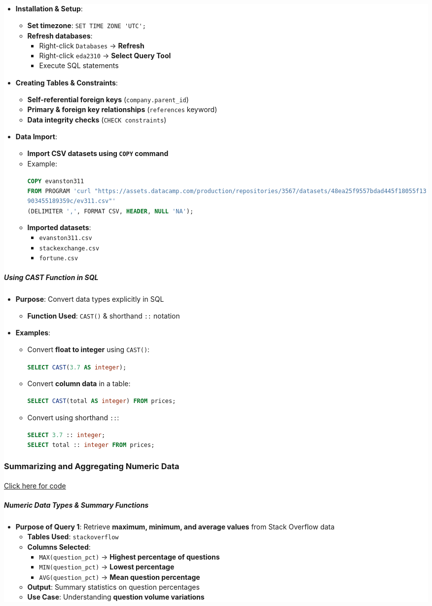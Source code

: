 - **Installation & Setup**:  
  - **Set timezone**: `SET TIME ZONE 'UTC';`  
  - **Refresh databases**:  
    - Right-click `Databases` → **Refresh**  
    - Right-click `eda2310` → **Select Query Tool**  
    - Execute SQL statements  

- **Creating Tables & Constraints**:  
  - **Self-referential foreign keys** (`company.parent_id`)  
  - **Primary & foreign key relationships** (`references` keyword)  
  - **Data integrity checks** (`CHECK constraints`)  

- **Data Import**:  
  - **Import CSV datasets using `COPY` command**  
  - Example:  
    ```sql
    COPY evanston311
    FROM PROGRAM 'curl "https://assets.datacamp.com/production/repositories/3567/datasets/48ea25f9557bdad445f18055f13903455189359c/ev311.csv"' 
    (DELIMITER ',', FORMAT CSV, HEADER, NULL 'NA');
    ```
  - **Imported datasets**:  
    - `evanston311.csv`
    - `stackexchange.csv`
    - `fortune.csv`  
##### Using CAST Function in SQL

- **Purpose**: Convert data types explicitly in SQL  
  - **Function Used**: `CAST()` & shorthand `::` notation  

- **Examples**:  
  - Convert **float to integer** using `CAST()`:  
    ```sql
    SELECT CAST(3.7 AS integer);
    ```  
  - Convert **column data** in a table:  
    ```sql
    SELECT CAST(total AS integer) FROM prices;
    ```  
  - Convert using shorthand `::`:  
    ```sql
    SELECT 3.7 :: integer;
    SELECT total :: integer FROM prices;
    ```  

### Summarizing and Aggregating Numeric Data
[Click here for code](SQL%20for%20Data%20Storytelling%20&%20Decision%20Support.md#summarizing-and-aggregating-numeric-data) 
##### Numeric Data Types & Summary Functions  

- **Purpose of Query 1**: Retrieve **maximum, minimum, and average values** from Stack Overflow data  
  - **Tables Used**: `stackoverflow`  
  - **Columns Selected**:  
    - `MAX(question_pct)` → **Highest percentage of questions**  
    - `MIN(question_pct)` → **Lowest percentage**  
    - `AVG(question_pct)` → **Mean question percentage**  
  - **Output**: Summary statistics on question percentages  
  - **Use Case**: Understanding **question volume variations**  
